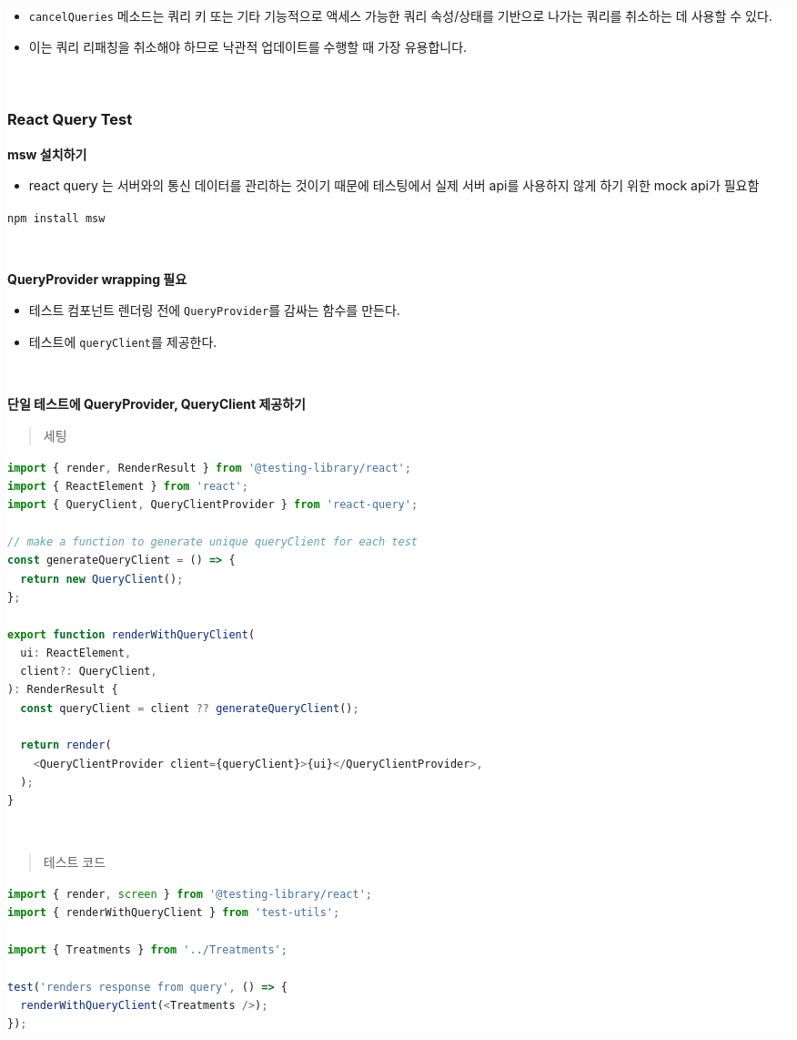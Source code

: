 - `cancelQueries` 메소드는 쿼리 키 또는 기타 기능적으로 액세스 가능한 쿼리 속성/상태를 기반으로 나가는 쿼리를 취소하는 데 사용할 수 있다.

- 이는 쿼리 리패칭을 취소해야 하므로 낙관적 업데이트를 수행할 때 가장 유용합니다.


<br>

### React Query Test


**msw 설치하기**

- react query 는 서버와의 통신 데이터를 관리하는 것이기 때문에 테스팅에서 실제 서버 api를 사용하지 않게 하기 위한 mock api가 필요함

```
npm install msw
```

<br>

**QueryProvider wrapping 필요**

- 테스트 컴포넌트 렌더링 전에 `QueryProvider`를 감싸는 함수를 만든다.

- 테스트에 `queryClient`를 제공한다.

<br>

**단일 테스트에 QueryProvider, QueryClient 제공하기**

> 세팅

```javascript
import { render, RenderResult } from '@testing-library/react';
import { ReactElement } from 'react';
import { QueryClient, QueryClientProvider } from 'react-query';

// make a function to generate unique queryClient for each test
const generateQueryClient = () => {
  return new QueryClient();
};

export function renderWithQueryClient(
  ui: ReactElement,
  client?: QueryClient,
): RenderResult {
  const queryClient = client ?? generateQueryClient();

  return render(
    <QueryClientProvider client={queryClient}>{ui}</QueryClientProvider>,
  );
}
```

<br>

> 테스트 코드

```javascript
import { render, screen } from '@testing-library/react';
import { renderWithQueryClient } from 'test-utils';

import { Treatments } from '../Treatments';

test('renders response from query', () => {
  renderWithQueryClient(<Treatments />);
});

```
